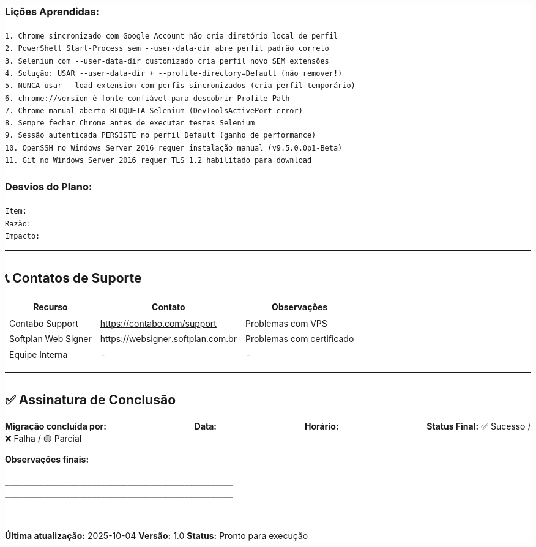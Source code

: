 ### Lições Aprendidas:

```
1. Chrome sincronizado com Google Account não cria diretório local de perfil
2. PowerShell Start-Process sem --user-data-dir abre perfil padrão correto
3. Selenium com --user-data-dir customizado cria perfil novo SEM extensões
4. Solução: USAR --user-data-dir + --profile-directory=Default (não remover!)
5. NUNCA usar --load-extension com perfis sincronizados (cria perfil temporário)
6. chrome://version é fonte confiável para descobrir Profile Path
7. Chrome manual aberto BLOQUEIA Selenium (DevToolsActivePort error)
8. Sempre fechar Chrome antes de executar testes Selenium
9. Sessão autenticada PERSISTE no perfil Default (ganho de performance)
10. OpenSSH no Windows Server 2016 requer instalação manual (v9.5.0.0p1-Beta)
11. Git no Windows Server 2016 requer TLS 1.2 habilitado para download
```

### Desvios do Plano:

```
Item: ______________________________________________
Razão: _____________________________________________
Impacto: ___________________________________________
```

---

## 📞 Contatos de Suporte

| Recurso | Contato | Observações |
|---------|---------|-------------|
| Contabo Support | https://contabo.com/support | Problemas com VPS |
| Softplan Web Signer | https://websigner.softplan.com.br | Problemas com certificado |
| Equipe Interna | - | - |

---

## ✅ Assinatura de Conclusão

**Migração concluída por:** `___________________`
**Data:** `___________________`
**Horário:** `___________________`
**Status Final:** ✅ Sucesso / ❌ Falha / 🟡 Parcial

**Observações finais:**
```
____________________________________________________
____________________________________________________
____________________________________________________
```

---

**Última atualização:** 2025-10-04
**Versão:** 1.0
**Status:** Pronto para execução
